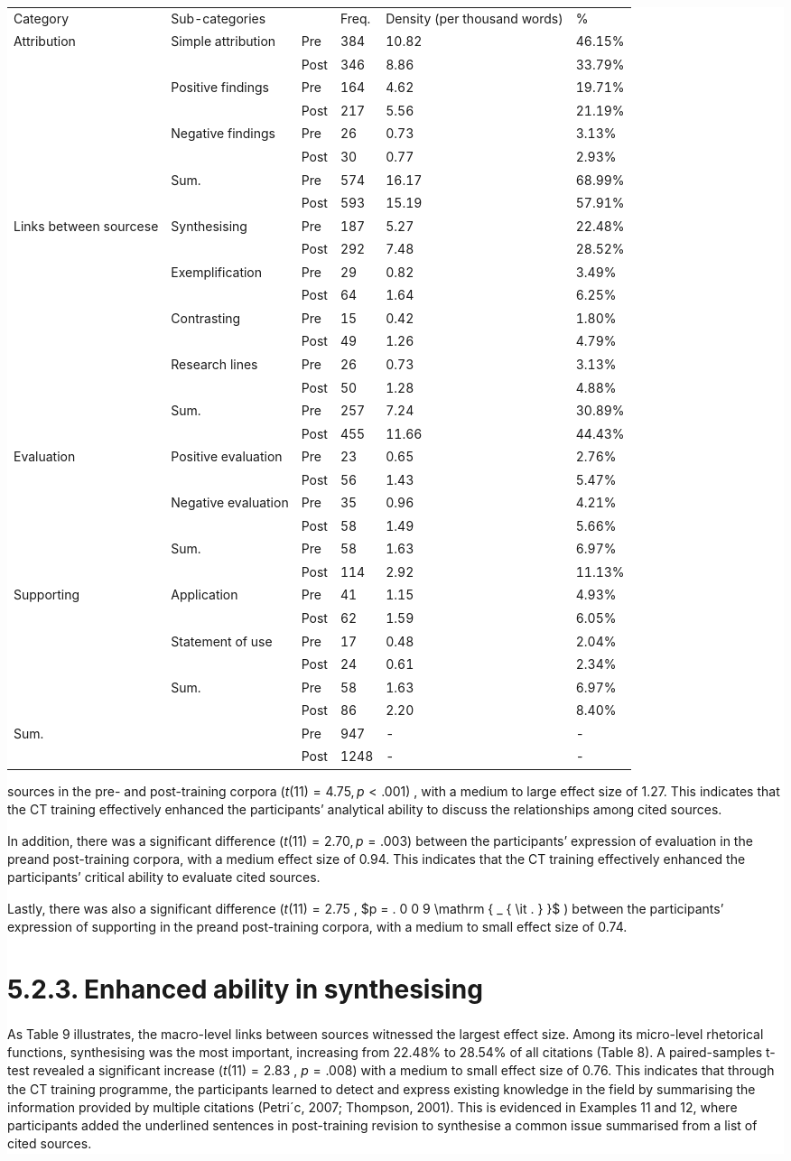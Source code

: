 <html><body><table><tr><td>Category</td><td colspan="2">Sub-categories</td><td>Freq.</td><td>Density (per thousand words)</td><td>%</td></tr><tr><td>Attribution</td><td>Simple attribution</td><td>Pre</td><td>384</td><td>10.82</td><td>46.15%</td></tr><tr><td></td><td></td><td>Post</td><td>346</td><td>8.86</td><td>33.79%</td></tr><tr><td></td><td>Positive findings</td><td>Pre</td><td>164</td><td>4.62</td><td>19.71%</td></tr><tr><td></td><td></td><td>Post</td><td>217</td><td>5.56</td><td>21.19%</td></tr><tr><td></td><td>Negative findings</td><td>Pre</td><td>26</td><td>0.73</td><td>3.13%</td></tr><tr><td></td><td></td><td>Post</td><td>30</td><td>0.77</td><td>2.93%</td></tr><tr><td></td><td>Sum.</td><td>Pre</td><td>574</td><td>16.17</td><td>68.99%</td></tr><tr><td></td><td></td><td>Post</td><td>593</td><td>15.19</td><td>57.91%</td></tr><tr><td>Links between sourcese</td><td>Synthesising</td><td>Pre</td><td>187</td><td>5.27</td><td>22.48%</td></tr><tr><td></td><td></td><td>Post</td><td>292</td><td>7.48</td><td>28.52%</td></tr><tr><td></td><td>Exemplification</td><td>Pre</td><td>29</td><td>0.82</td><td>3.49%</td></tr><tr><td></td><td></td><td>Post</td><td>64</td><td>1.64</td><td>6.25%</td></tr><tr><td></td><td>Contrasting</td><td>Pre</td><td>15</td><td>0.42</td><td>1.80%</td></tr><tr><td></td><td></td><td>Post</td><td>49</td><td>1.26</td><td>4.79%</td></tr><tr><td></td><td>Research lines</td><td>Pre</td><td>26</td><td>0.73</td><td>3.13%</td></tr><tr><td></td><td></td><td>Post</td><td>50</td><td>1.28</td><td>4.88%</td></tr><tr><td></td><td>Sum.</td><td>Pre</td><td>257</td><td>7.24</td><td>30.89%</td></tr><tr><td></td><td></td><td>Post</td><td>455</td><td>11.66</td><td>44.43%</td></tr><tr><td>Evaluation</td><td>Positive evaluation</td><td>Pre</td><td>23</td><td>0.65</td><td>2.76%</td></tr><tr><td></td><td></td><td>Post</td><td>56</td><td>1.43</td><td>5.47%</td></tr><tr><td></td><td> Negative evaluation</td><td>Pre</td><td>35</td><td>0.96</td><td>4.21%</td></tr><tr><td></td><td></td><td>Post</td><td>58</td><td>1.49</td><td>5.66%</td></tr><tr><td></td><td>Sum.</td><td>Pre</td><td>58</td><td>1.63</td><td>6.97%</td></tr><tr><td></td><td></td><td>Post</td><td>114</td><td>2.92</td><td>11.13%</td></tr><tr><td>Supporting</td><td>Application</td><td>Pre</td><td>41</td><td>1.15</td><td>4.93%</td></tr><tr><td></td><td></td><td>Post</td><td>62</td><td>1.59</td><td>6.05%</td></tr><tr><td></td><td>Statement of use</td><td>Pre</td><td>17</td><td>0.48</td><td>2.04%</td></tr><tr><td></td><td></td><td>Post</td><td>24</td><td>0.61</td><td>2.34%</td></tr><tr><td></td><td>Sum.</td><td>Pre</td><td>58</td><td>1.63</td><td>6.97%</td></tr><tr><td></td><td></td><td>Post</td><td>86</td><td>2.20</td><td>8.40%</td></tr><tr><td>Sum.</td><td></td><td>Pre</td><td>947</td><td>-</td><td>-</td></tr><tr><td></td><td></td><td>Post</td><td>1248</td><td>-</td><td>-</td></tr></table></body></html>

sources in the pre- and post-training corpora $( t ( 1 1 ) = 4 . 7 5 , p < . 0 0 1 )$ , with a medium to large effect size of 1.27. This indicates that the CT training effectively enhanced the participants’ analytical ability to discuss the relationships among cited sources.

In addition, there was a significant difference $( t ( 1 1 ) = 2 . 7 0 , p = . 0 0 3 )$ between the participants’ expression of evaluation in the preand post-training corpora, with a medium effect size of 0.94. This indicates that the CT training effectively enhanced the participants’ critical ability to evaluate cited sources.

Lastly, there was also a significant difference $( t ( 1 1 ) = 2 . 7 5$ , $p = . 0 0 9 \mathrm { _ { \it . } }$ ) between the participants’ expression of supporting in the preand post-training corpora, with a medium to small effect size of 0.74.

# 5.2.3. Enhanced ability in synthesising

As Table 9 illustrates, the macro-level links between sources witnessed the largest effect size. Among its micro-level rhetorical functions, synthesising was the most important, increasing from $2 2 . 4 8 \%$ to $2 8 . 5 4 \%$ of all citations (Table 8). A paired-samples t-test revealed a significant increase $( t ( 1 1 ) = 2 . 8 3$ , $p = . 0 0 8 )$ with a medium to small effect size of 0.76. This indicates that through the CT training programme, the participants learned to detect and express existing knowledge in the field by summarising the information provided by multiple citations (Petri´c, 2007; Thompson, 2001). This is evidenced in Examples 11 and 12, where participants added the underlined sentences in post-training revision to synthesise a common issue summarised from a list of cited sources.
